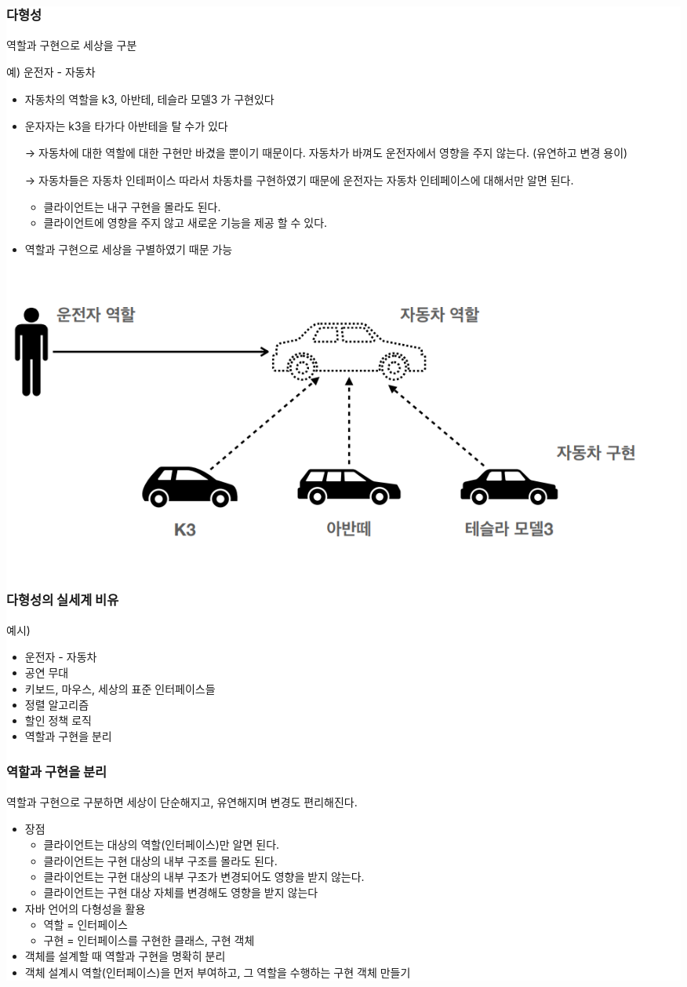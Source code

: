 ### 다형성

역할과 구현으로 세상을 구분

예) 운전자 - 자동차

- 자동차의 역할을 k3, 아반테, 테슬라 모델3 가 구현있다
- 운자자는 k3을 타가다 아반테을 탈 수가 있다
    
    → 자동차에 대한 역할에 대한 구현만  바겼을 뿐이기 때문이다.   자동차가 바껴도 운전자에서 영향을 주지 않는다.  (유연하고 변경 용이)
    
    → 자동차들은 자동차 인테퍼이스 따라서 차동차를 구현하였기 때문에 운전자는 자동차 인테페이스에 대해서만 알면 된다.
    
    - 클라이언트는 내구 구현을 몰라도 된다.
    - 클라이언트에 영향을 주지 않고 새로운 기능을 제공 할 수 있다.
- 역할과 구현으로 세상을 구별하였기 때문 가능

![Untitled](image/Untitled%202.png)

### 다형성의 실세계 비유

예시)

- 운전자 - 자동차
- 공연 무대
- 키보드, 마우스, 세상의 표준 인터페이스들
- 정렬 알고리즘
- 할인 정책 로직
- 역할과 구현을 분리

### 역할과 구현을 분리

역할과 구현으로 구분하면 세상이 단순해지고, 유연해지며 변경도 편리해진다.

- 장점
    - 클라이언트는 대상의 역할(인터페이스)만 알면 된다.
    - 클라이언트는 구현 대상의 내부 구조를 몰라도 된다.
    - 클라이언트는 구현 대상의 내부 구조가 변경되어도 영향을 받지 않는다.
    - 클라이언트는 구현 대상 자체를 변경해도 영향을 받지 않는다
- 자바 언어의 다형성을 활용
    - 역할 = 인터페이스
    - 구현 = 인터페이스를 구현한 클래스, 구현 객체
- 객체를 설계할 때 역할과 구현을 명확히 분리
- 객체 설계시 역할(인터페이스)을 먼저 부여하고, 그 역할을 수행하는 구현 객체 만들기
